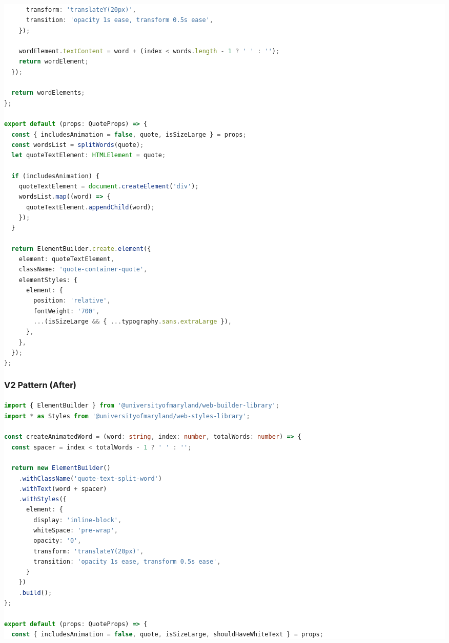 ```typescript
      transform: 'translateY(20px)',
      transition: 'opacity 1s ease, transform 0.5s ease',
    });

    wordElement.textContent = word + (index < words.length - 1 ? ' ' : '');
    return wordElement;
  });

  return wordElements;
};

export default (props: QuoteProps) => {
  const { includesAnimation = false, quote, isSizeLarge } = props;
  const wordsList = splitWords(quote);
  let quoteTextElement: HTMLElement = quote;

  if (includesAnimation) {
    quoteTextElement = document.createElement('div');
    wordsList.map((word) => {
      quoteTextElement.appendChild(word);
    });
  }

  return ElementBuilder.create.element({
    element: quoteTextElement,
    className: 'quote-container-quote',
    elementStyles: {
      element: {
        position: 'relative',
        fontWeight: '700',
        ...(isSizeLarge && { ...typography.sans.extraLarge }),
      },
    },
  });
};
```

### V2 Pattern (After)

```typescript
import { ElementBuilder } from '@universityofmaryland/web-builder-library';
import * as Styles from '@universityofmaryland/web-styles-library';

const createAnimatedWord = (word: string, index: number, totalWords: number) => {
  const spacer = index < totalWords - 1 ? ' ' : '';

  return new ElementBuilder()
    .withClassName('quote-text-split-word')
    .withText(word + spacer)
    .withStyles({
      element: {
        display: 'inline-block',
        whiteSpace: 'pre-wrap',
        opacity: '0',
        transform: 'translateY(20px)',
        transition: 'opacity 1s ease, transform 0.5s ease',
      }
    })
    .build();
};

export default (props: QuoteProps) => {
  const { includesAnimation = false, quote, isSizeLarge, shouldHaveWhiteText } = props;
```
